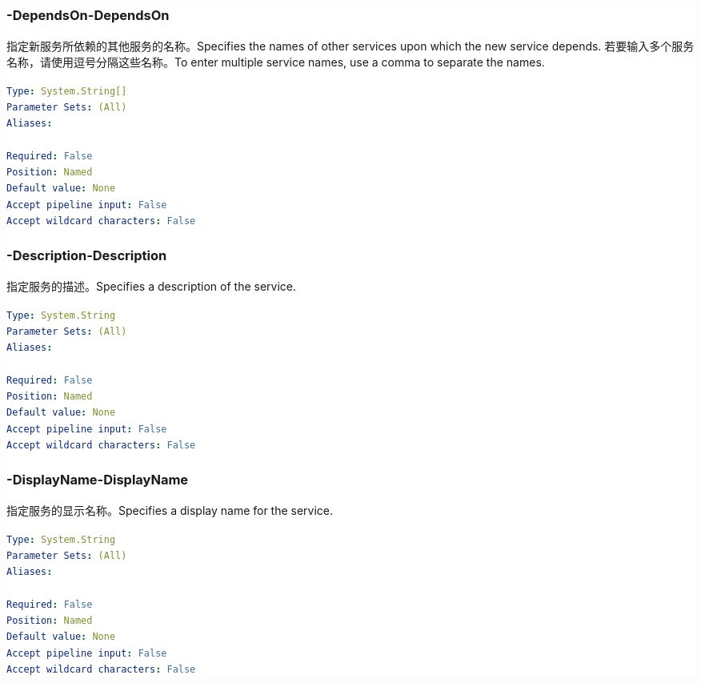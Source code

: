 ### <span data-ttu-id="021fb-140">-DependsOn</span><span class="sxs-lookup"><span data-stu-id="021fb-140">-DependsOn</span></span>

<span data-ttu-id="021fb-141">指定新服务所依赖的其他服务的名称。</span><span class="sxs-lookup"><span data-stu-id="021fb-141">Specifies the names of other services upon which the new service depends.</span></span> <span data-ttu-id="021fb-142">若要输入多个服务名称，请使用逗号分隔这些名称。</span><span class="sxs-lookup"><span data-stu-id="021fb-142">To enter multiple service names, use a comma to separate the names.</span></span>

```yaml
Type: System.String[]
Parameter Sets: (All)
Aliases:

Required: False
Position: Named
Default value: None
Accept pipeline input: False
Accept wildcard characters: False
```

### <span data-ttu-id="021fb-143">-Description</span><span class="sxs-lookup"><span data-stu-id="021fb-143">-Description</span></span>

<span data-ttu-id="021fb-144">指定服务的描述。</span><span class="sxs-lookup"><span data-stu-id="021fb-144">Specifies a description of the service.</span></span>

```yaml
Type: System.String
Parameter Sets: (All)
Aliases:

Required: False
Position: Named
Default value: None
Accept pipeline input: False
Accept wildcard characters: False
```

### <span data-ttu-id="021fb-145">-DisplayName</span><span class="sxs-lookup"><span data-stu-id="021fb-145">-DisplayName</span></span>

<span data-ttu-id="021fb-146">指定服务的显示名称。</span><span class="sxs-lookup"><span data-stu-id="021fb-146">Specifies a display name for the service.</span></span>

```yaml
Type: System.String
Parameter Sets: (All)
Aliases:

Required: False
Position: Named
Default value: None
Accept pipeline input: False
Accept wildcard characters: False
```
